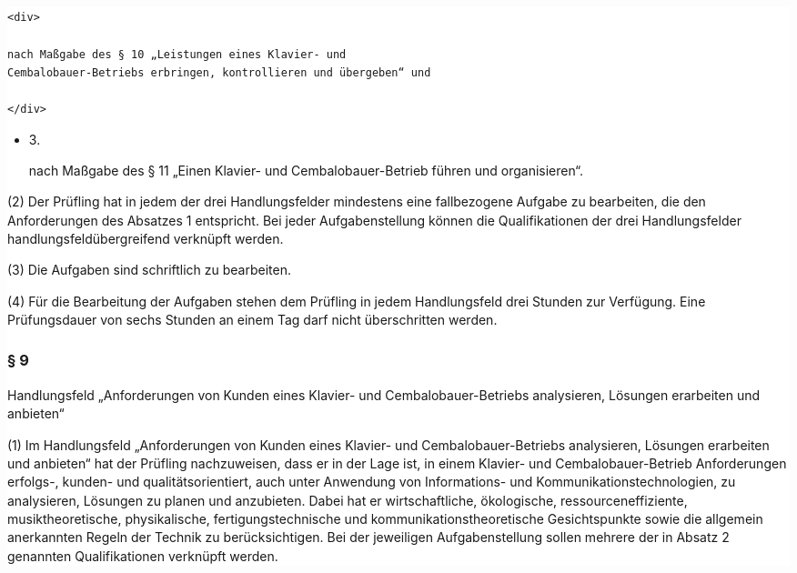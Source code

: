     <div>
    
    nach Maßgabe des § 10 „Leistungen eines Klavier- und
    Cembalobauer-Betriebs erbringen, kontrollieren und übergeben“ und
    
    </div>

  - 3\.
    
    <div>
    
    nach Maßgabe des § 11 „Einen Klavier- und Cembalobauer-Betrieb
    führen und organisieren“.
    
    </div>

</div>

<div class="jurAbsatz">

(2) Der Prüfling hat in jedem der drei Handlungsfelder mindestens eine
fallbezogene Aufgabe zu bearbeiten, die den Anforderungen des Absatzes 1
entspricht. Bei jeder Aufgabenstellung können die Qualifikationen der
drei Handlungsfelder handlungsfeldübergreifend verknüpft werden.

</div>

<div class="jurAbsatz">

(3) Die Aufgaben sind schriftlich zu bearbeiten.

</div>

<div class="jurAbsatz">

(4) Für die Bearbeitung der Aufgaben stehen dem Prüfling in jedem
Handlungsfeld drei Stunden zur Verfügung. Eine Prüfungsdauer von sechs
Stunden an einem Tag darf nicht überschritten werden.

</div>

</div>

</div>

</div>

<span id="BJNR284200019BJNE001000000.html"></span>

### § 9  
Handlungsfeld „Anforderungen von Kunden eines Klavier- und Cembalobauer-Betriebs analysieren, Lösungen erarbeiten und anbieten“

<div>

<div class="jnhtml">

<div>

<div class="jurAbsatz">

(1) Im Handlungsfeld „Anforderungen von Kunden eines Klavier- und
Cembalobauer-Betriebs analysieren, Lösungen erarbeiten und anbieten“ hat
der Prüfling nachzuweisen, dass er in der Lage ist, in einem Klavier-
und Cembalobauer-Betrieb Anforderungen erfolgs-, kunden- und
qualitätsorientiert, auch unter Anwendung von Informations- und
Kommunikationstechnologien, zu analysieren, Lösungen zu planen und
anzubieten. Dabei hat er wirtschaftliche, ökologische,
ressourceneffiziente, musiktheoretische, physikalische,
fertigungstechnische und kommunikationstheoretische Gesichtspunkte sowie
die allgemein anerkannten Regeln der Technik zu berücksichtigen. Bei der
jeweiligen Aufgabenstellung sollen mehrere der in Absatz 2 genannten
Qualifikationen verknüpft werden.
